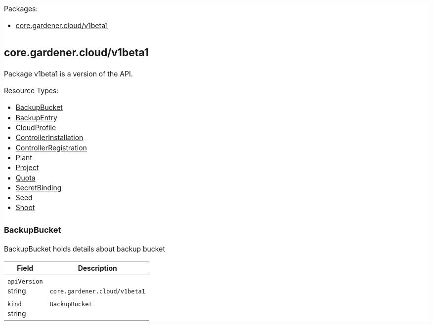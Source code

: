 <p>Packages:</p>
<ul>
<li>
<a href="#core.gardener.cloud%2fv1beta1">core.gardener.cloud/v1beta1</a>
</li>
</ul>
<h2 id="core.gardener.cloud/v1beta1">core.gardener.cloud/v1beta1</h2>
<p>
<p>Package v1beta1 is a version of the API.</p>
</p>
Resource Types:
<ul><li>
<a href="#core.gardener.cloud/v1beta1.BackupBucket">BackupBucket</a>
</li><li>
<a href="#core.gardener.cloud/v1beta1.BackupEntry">BackupEntry</a>
</li><li>
<a href="#core.gardener.cloud/v1beta1.CloudProfile">CloudProfile</a>
</li><li>
<a href="#core.gardener.cloud/v1beta1.ControllerInstallation">ControllerInstallation</a>
</li><li>
<a href="#core.gardener.cloud/v1beta1.ControllerRegistration">ControllerRegistration</a>
</li><li>
<a href="#core.gardener.cloud/v1beta1.Plant">Plant</a>
</li><li>
<a href="#core.gardener.cloud/v1beta1.Project">Project</a>
</li><li>
<a href="#core.gardener.cloud/v1beta1.Quota">Quota</a>
</li><li>
<a href="#core.gardener.cloud/v1beta1.SecretBinding">SecretBinding</a>
</li><li>
<a href="#core.gardener.cloud/v1beta1.Seed">Seed</a>
</li><li>
<a href="#core.gardener.cloud/v1beta1.Shoot">Shoot</a>
</li></ul>
<h3 id="core.gardener.cloud/v1beta1.BackupBucket">BackupBucket
</h3>
<p>
<p>BackupBucket holds details about backup bucket</p>
</p>
<table>
<thead>
<tr>
<th>Field</th>
<th>Description</th>
</tr>
</thead>
<tbody>
<tr>
<td>
<code>apiVersion</code></br>
string</td>
<td>
<code>
core.gardener.cloud/v1beta1
</code>
</td>
</tr>
<tr>
<td>
<code>kind</code></br>
string
</td>
<td><code>BackupBucket</code></td>
</tr>